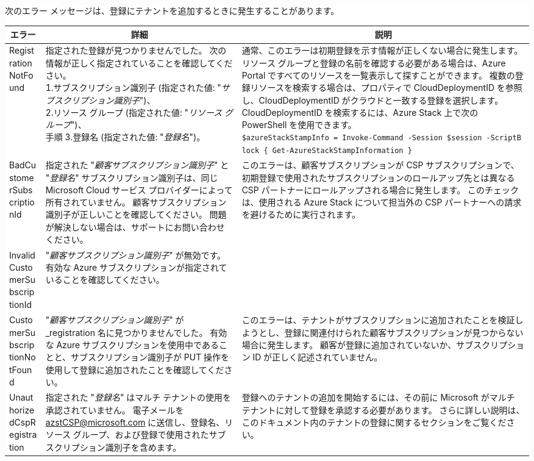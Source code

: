 次のエラー メッセージは、登録にテナントを追加するときに発生することがあります。

| エラー                           | 詳細                                                                                                                                                                                                                                                                                                                           | 説明                                                                                                                                                                                                                                                                                                                                                                                                                                                                                                                                                                                                            |
|---------------------------------|-----------------------------------------------------------------------------------------------------------------------------------------------------------------------------------------------------------------------------------------------------------------------------------------------------------------------------------|---------------------------------------------------------------------------------------------------------------------------------------------------------------------------------------------------------------------------------------------------------------------------------------------------------------------------------------------------------------------------------------------------------------------------------------------------------------------------------------------------------------------------------------------------------------------------------------------------------------------|
| RegistrationNotFound            | 指定された登録が見つかりませんでした。 次の情報が正しく指定されていることを確認してください。<br>1.サブスクリプション識別子 (指定された値: "_サブスクリプション識別子_")、<br>2.リソース グループ (指定された値: "_リソース グループ_")、<br>手順 3.登録名 (指定された値: "_登録名_")。                             | 通常、このエラーは初期登録を示す情報が正しくない場合に発生します。 リソース グループと登録の名前を確認する必要がある場合は、Azure Portal ですべてのリソースを一覧表示して探すことができます。 複数の登録リソースを検索する場合は、プロパティで CloudDeploymentID を参照し、CloudDeploymentID がクラウドと一致する登録を選択します。 CloudDeploymentID を検索するには、Azure Stack 上で次の PowerShell を使用できます。<br>`$azureStackStampInfo = Invoke-Command -Session $session -ScriptBlock { Get-AzureStackStampInformation }` |
| BadCustomerSubscriptionId       | 指定された "_顧客サブスクリプション識別子_" と "_登録名_" サブスクリプション識別子は、同じ Microsoft Cloud サービス プロバイダーによって所有されていません。 顧客サブスクリプション識別子が正しいことを確認してください。 問題が解決しない場合は、サポートにお問い合わせください。 | このエラーは、顧客サブスクリプションが CSP サブスクリプションで、初期登録で使用されたサブスクリプションのロールアップ先とは異なる CSP パートナーにロールアップされる場合に発生します。 このチェックは、使用される Azure Stack について担当外の CSP パートナーへの請求を避けるために実行されます。                                                                                                                                                                                                                                                                          |
| InvalidCustomerSubscriptionId   | "_顧客サブスクリプション識別子_" が無効です。 有効な Azure サブスクリプションが指定されていることを確認してください。                                                                                                                                                                         |                                                                                                                                                                                                                                                                                                                                                                                                                                                                                                                                                                                                                     |
| CustomerSubscriptionNotFound    | "_顧客サブスクリプション識別子_" が _registration 名に見つかりませんでした。 有効な Azure サブスクリプションを使用中であることと、サブスクリプション識別子が PUT 操作を使用して登録に追加されたことを確認してください。                                                   | このエラーは、テナントがサブスクリプションに追加されたことを検証しようとし、登録に関連付けられた顧客サブスクリプションが見つからない場合に発生します。 顧客が登録に追加されていないか、サブスクリプション ID が正しく記述されていません。                                                                                                                                                                                                                                                                                                                                |
| UnauthorizedCspRegistration     | 指定された "_登録名_" はマルチ テナントの使用を承認されていません。 電子メールを azstCSP@microsoft.com に送信し、登録名、リソース グループ、および登録で使用されたサブスクリプション識別子を含めます。                                                                                    | 登録へのテナントの追加を開始するには、その前に Microsoft がマルチ テナントに対して登録を承認する必要があります。 さらに詳しい説明は、このドキュメント内のテナントの登録に関するセクションをご覧ください。                                                                                                                                                                                                                                                                                                                                                                                                             |